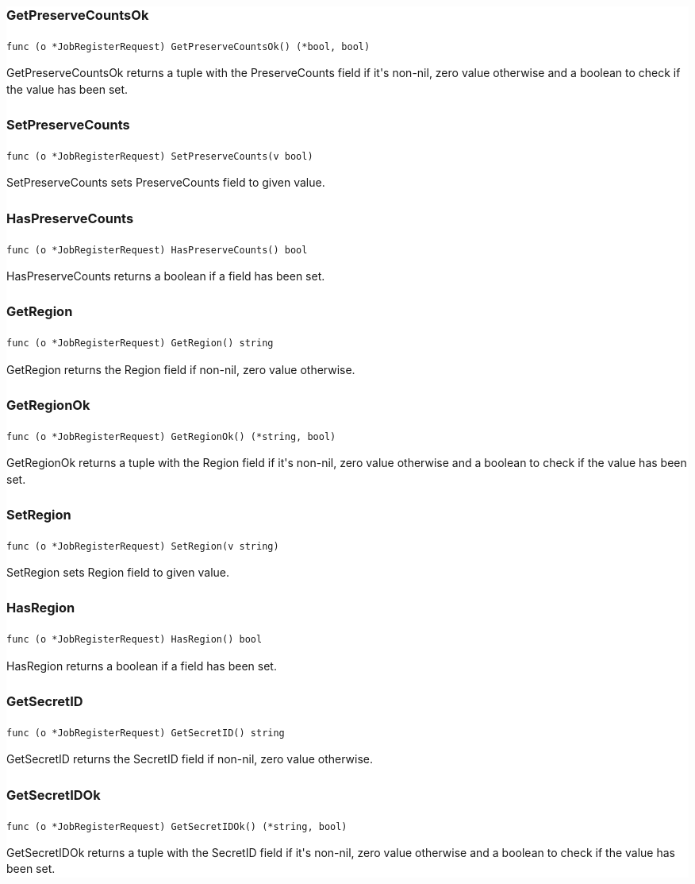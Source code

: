### GetPreserveCountsOk

`func (o *JobRegisterRequest) GetPreserveCountsOk() (*bool, bool)`

GetPreserveCountsOk returns a tuple with the PreserveCounts field if it's non-nil, zero value otherwise
and a boolean to check if the value has been set.

### SetPreserveCounts

`func (o *JobRegisterRequest) SetPreserveCounts(v bool)`

SetPreserveCounts sets PreserveCounts field to given value.

### HasPreserveCounts

`func (o *JobRegisterRequest) HasPreserveCounts() bool`

HasPreserveCounts returns a boolean if a field has been set.

### GetRegion

`func (o *JobRegisterRequest) GetRegion() string`

GetRegion returns the Region field if non-nil, zero value otherwise.

### GetRegionOk

`func (o *JobRegisterRequest) GetRegionOk() (*string, bool)`

GetRegionOk returns a tuple with the Region field if it's non-nil, zero value otherwise
and a boolean to check if the value has been set.

### SetRegion

`func (o *JobRegisterRequest) SetRegion(v string)`

SetRegion sets Region field to given value.

### HasRegion

`func (o *JobRegisterRequest) HasRegion() bool`

HasRegion returns a boolean if a field has been set.

### GetSecretID

`func (o *JobRegisterRequest) GetSecretID() string`

GetSecretID returns the SecretID field if non-nil, zero value otherwise.

### GetSecretIDOk

`func (o *JobRegisterRequest) GetSecretIDOk() (*string, bool)`

GetSecretIDOk returns a tuple with the SecretID field if it's non-nil, zero value otherwise
and a boolean to check if the value has been set.
